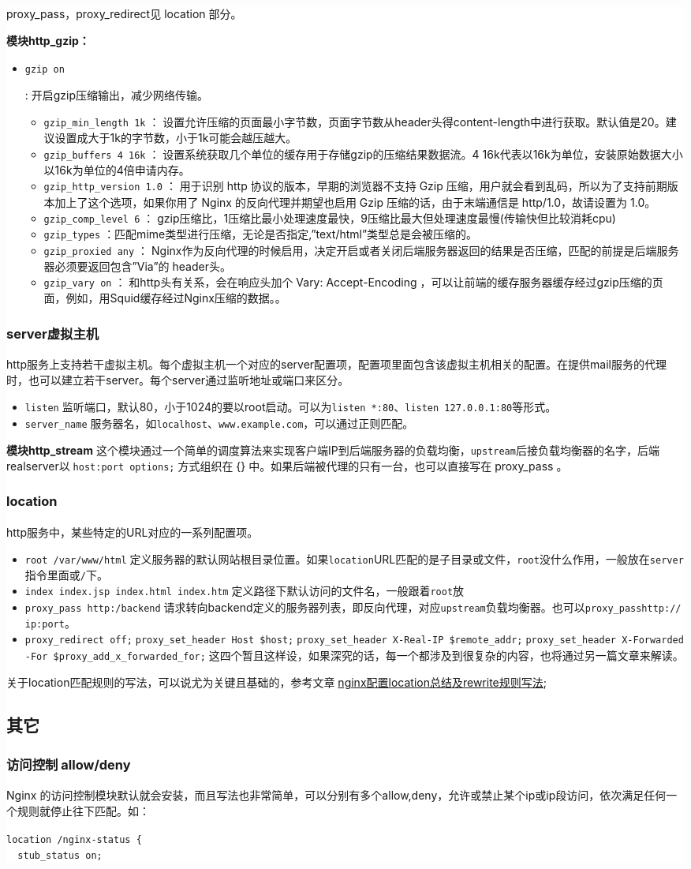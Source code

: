 proxy_pass，proxy_redirect见 location 部分。

**模块http_gzip：**

- ```
  gzip on
  ```

   

  : 开启gzip压缩输出，减少网络传输。

  - `gzip_min_length 1k` ： 设置允许压缩的页面最小字节数，页面字节数从header头得content-length中进行获取。默认值是20。建议设置成大于1k的字节数，小于1k可能会越压越大。
  - `gzip_buffers 4 16k` ： 设置系统获取几个单位的缓存用于存储gzip的压缩结果数据流。4 16k代表以16k为单位，安装原始数据大小以16k为单位的4倍申请内存。
  - `gzip_http_version 1.0` ： 用于识别 http 协议的版本，早期的浏览器不支持 Gzip 压缩，用户就会看到乱码，所以为了支持前期版本加上了这个选项，如果你用了 Nginx 的反向代理并期望也启用 Gzip 压缩的话，由于末端通信是 http/1.0，故请设置为 1.0。
  - `gzip_comp_level 6` ： gzip压缩比，1压缩比最小处理速度最快，9压缩比最大但处理速度最慢(传输快但比较消耗cpu)
  - `gzip_types` ：匹配mime类型进行压缩，无论是否指定,”text/html”类型总是会被压缩的。
  - `gzip_proxied any` ： Nginx作为反向代理的时候启用，决定开启或者关闭后端服务器返回的结果是否压缩，匹配的前提是后端服务器必须要返回包含”Via”的 header头。
  - `gzip_vary on` ： 和http头有关系，会在响应头加个 Vary: Accept-Encoding ，可以让前端的缓存服务器缓存经过gzip压缩的页面，例如，用Squid缓存经过Nginx压缩的数据。。

### server虚拟主机

http服务上支持若干虚拟主机。每个虚拟主机一个对应的server配置项，配置项里面包含该虚拟主机相关的配置。在提供mail服务的代理时，也可以建立若干server。每个server通过监听地址或端口来区分。

- `listen`
  监听端口，默认80，小于1024的要以root启动。可以为`listen *:80`、`listen 127.0.0.1:80`等形式。
- `server_name`
  服务器名，如`localhost`、`www.example.com`，可以通过正则匹配。

**模块http_stream**
这个模块通过一个简单的调度算法来实现客户端IP到后端服务器的负载均衡，`upstream`后接负载均衡器的名字，后端realserver以 `host:port options;` 方式组织在 {} 中。如果后端被代理的只有一台，也可以直接写在 proxy_pass 。

### location

http服务中，某些特定的URL对应的一系列配置项。

- `root /var/www/html`
  定义服务器的默认网站根目录位置。如果`location`URL匹配的是子目录或文件，`root`没什么作用，一般放在`server`指令里面或`/`下。
- `index index.jsp index.html index.htm`
  定义路径下默认访问的文件名，一般跟着`root`放
- `proxy_pass http:/backend`
  请求转向backend定义的服务器列表，即反向代理，对应`upstream`负载均衡器。也可以`proxy_passhttp://ip:port`。
- `proxy_redirect off;`
  `proxy_set_header Host $host;`
  `proxy_set_header X-Real-IP $remote_addr;`
  `proxy_set_header X-Forwarded-For $proxy_add_x_forwarded_for;`
  这四个暂且这样设，如果深究的话，每一个都涉及到很复杂的内容，也将通过另一篇文章来解读。

关于location匹配规则的写法，可以说尤为关键且基础的，参考文章 [nginx配置location总结及rewrite规则写法](http://seanlook.com/2015/05/17/nginx-location-rewrite/);

## 其它

### 访问控制 allow/deny

Nginx 的访问控制模块默认就会安装，而且写法也非常简单，可以分别有多个allow,deny，允许或禁止某个ip或ip段访问，依次满足任何一个规则就停止往下匹配。如：

```
location /nginx-status {
  stub_status on;